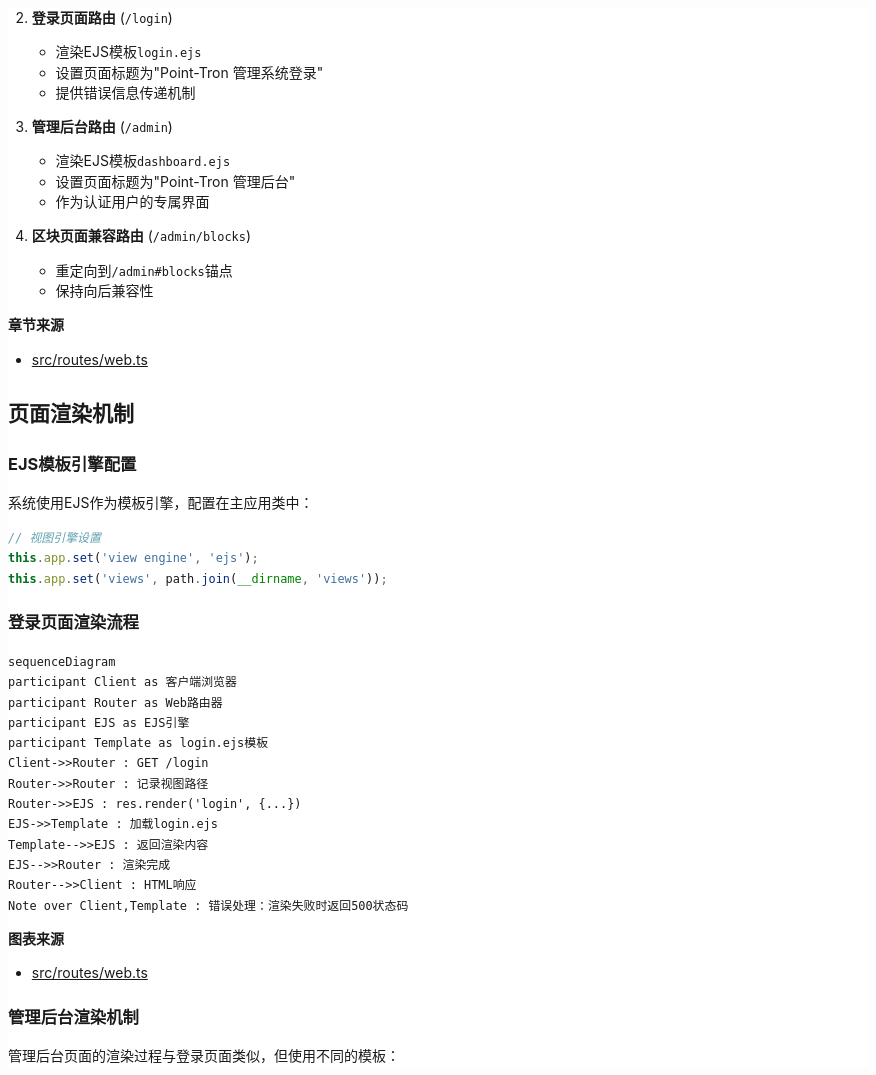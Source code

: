 2. **登录页面路由** (`/login`)
   - 渲染EJS模板`login.ejs`
   - 设置页面标题为"Point-Tron 管理系统登录"
   - 提供错误信息传递机制

3. **管理后台路由** (`/admin`)
   - 渲染EJS模板`dashboard.ejs`
   - 设置页面标题为"Point-Tron 管理后台"
   - 作为认证用户的专属界面

4. **区块页面兼容路由** (`/admin/blocks`)
   - 重定向到`/admin#blocks`锚点
   - 保持向后兼容性

**章节来源**
- [src/routes/web.ts](file://src/routes/web.ts#L1-L50)

## 页面渲染机制

### EJS模板引擎配置

系统使用EJS作为模板引擎，配置在主应用类中：

```javascript
// 视图引擎设置
this.app.set('view engine', 'ejs');
this.app.set('views', path.join(__dirname, 'views'));
```

### 登录页面渲染流程

```mermaid
sequenceDiagram
participant Client as 客户端浏览器
participant Router as Web路由器
participant EJS as EJS引擎
participant Template as login.ejs模板
Client->>Router : GET /login
Router->>Router : 记录视图路径
Router->>EJS : res.render('login', {...})
EJS->>Template : 加载login.ejs
Template-->>EJS : 返回渲染内容
EJS-->>Router : 渲染完成
Router-->>Client : HTML响应
Note over Client,Template : 错误处理：渲染失败时返回500状态码
```

**图表来源**
- [src/routes/web.ts](file://src/routes/web.ts#L12-L25)

### 管理后台渲染机制

管理后台页面的渲染过程与登录页面类似，但使用不同的模板：
